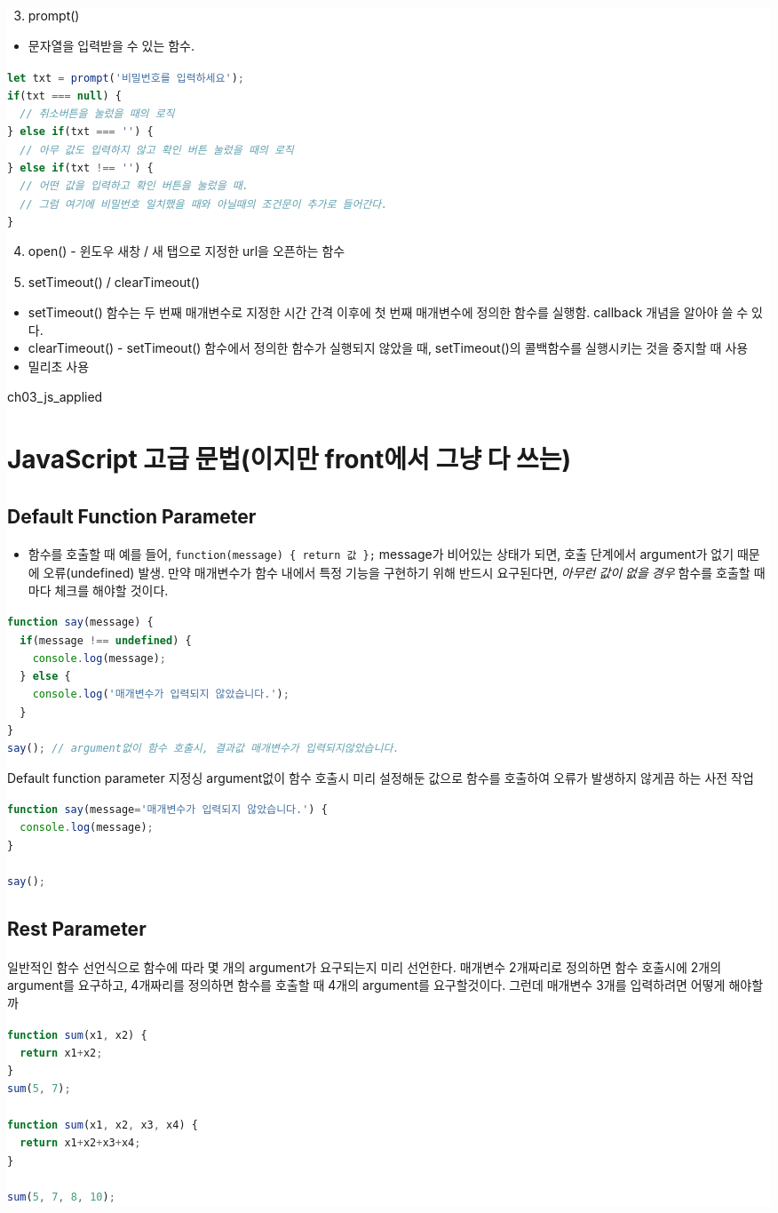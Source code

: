 3. prompt()
- 문자열을 입력받을 수 있는 함수.

```js
let txt = prompt('비밀번호를 입력하세요');
if(txt === null) {
  // 취소버튼을 눌렀을 때의 로직
} else if(txt === '') {
  // 아무 값도 입력하지 않고 확인 버튼 눌렀을 때의 로직
} else if(txt !== '') {
  // 어떤 값을 입력하고 확인 버튼을 눌렀을 때.
  // 그럼 여기에 비밀번호 일치했을 때와 아닐때의 조건문이 추가로 들어간다.
}
```

4. open() - 윈도우 새창 / 새 탭으로 지정한 url을 오픈하는 함수

5. setTimeout() / clearTimeout()
  - setTimeout() 함수는 두 번째 매개변수로 지정한 시간 간격 이후에 첫 번째 매개변수에 정의한 함수를 실행함. callback 개념을 알아야 쓸 수 있다.
  - clearTimeout() - setTimeout() 함수에서 정의한 함수가 실행되지 않았을 때, setTimeout()의 콜백함수를 실행시키는 것을 중지할 때 사용
  - 밀리초 사용

ch03_js_applied

# JavaScript 고급 문법(이지만 front에서 그냥 다 쓰는)

## Default Function Parameter
- 함수를 호출할 때 예를 들어, `function(message) { return 값 };` message가 비어있는 상태가 되면, 호출 단계에서 argument가 없기 때문에 오류(undefined) 발생. 만약 매개변수가 함수 내에서 특정 기능을 구현하기 위해 반드시 요구된다면, _아무런 값이 없을 경우_ 함수를 호출할 때마다 체크를 해야할 것이다.
```js
function say(message) {
  if(message !== undefined) {
    console.log(message);
  } else {
    console.log('매개변수가 입력되지 않았습니다.');
  }
}
say(); // argument없이 함수 호출시, 결과값 매개변수가 입력되지않았습니다.
```
Default function parameter 지정싱 argument없이 함수 호출시 미리 설정해둔 값으로 함수를 호출하여 오류가 발생하지 않게끔 하는 사전 작업

```js
function say(message='매개변수가 입력되지 않았습니다.') {
  console.log(message);
}

say();
```

## Rest Parameter

일반적인 함수 선언식으로 함수에 따라 몇 개의 argument가 요구되는지 미리 선언한다. 매개변수 2개짜리로 정의하면 함수 호출시에 2개의 argument를 요구하고, 4개짜리를 정의하면 함수를 호출할 때 4개의 argument를 요구할것이다.
그런데 매개변수 3개를 입력하려면 어떻게 해야할까
```js
function sum(x1, x2) {
  return x1+x2;
}
sum(5, 7);

function sum(x1, x2, x3, x4) {
  return x1+x2+x3+x4;
}

sum(5, 7, 8, 10);
```